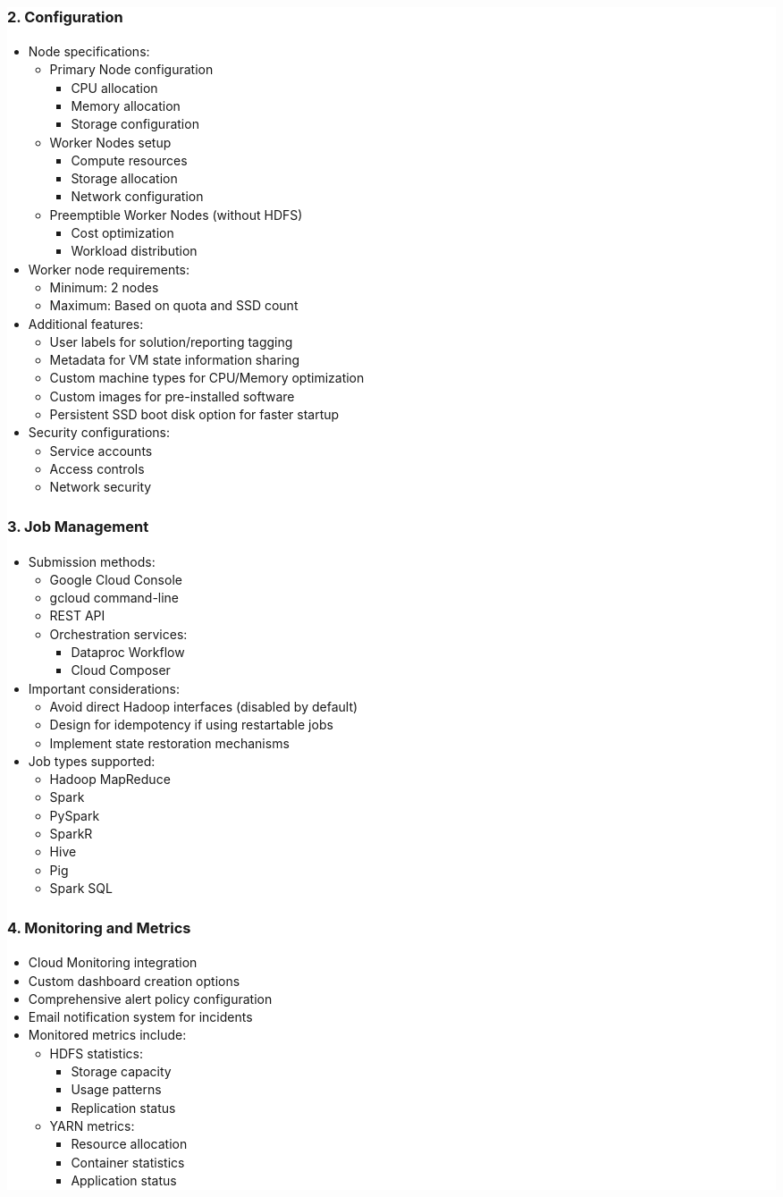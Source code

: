 ### 2. Configuration
- Node specifications:
  - Primary Node configuration
    - CPU allocation
    - Memory allocation
    - Storage configuration
  - Worker Nodes setup
    - Compute resources
    - Storage allocation
    - Network configuration
  - Preemptible Worker Nodes (without HDFS)
    - Cost optimization
    - Workload distribution
- Worker node requirements:
  - Minimum: 2 nodes
  - Maximum: Based on quota and SSD count
- Additional features:
  - User labels for solution/reporting tagging
  - Metadata for VM state information sharing
  - Custom machine types for CPU/Memory optimization
  - Custom images for pre-installed software
  - Persistent SSD boot disk option for faster startup
- Security configurations:
  - Service accounts
  - Access controls
  - Network security

### 3. Job Management
- Submission methods:
  - Google Cloud Console
  - gcloud command-line
  - REST API
  - Orchestration services:
    - Dataproc Workflow
    - Cloud Composer
- Important considerations:
  - Avoid direct Hadoop interfaces (disabled by default)
  - Design for idempotency if using restartable jobs
  - Implement state restoration mechanisms
- Job types supported:
  - Hadoop MapReduce
  - Spark
  - PySpark
  - SparkR
  - Hive
  - Pig
  - Spark SQL

### 4. Monitoring and Metrics
- Cloud Monitoring integration
- Custom dashboard creation options
- Comprehensive alert policy configuration
- Email notification system for incidents
- Monitored metrics include:
  - HDFS statistics:
    - Storage capacity
    - Usage patterns
    - Replication status
  - YARN metrics:
    - Resource allocation
    - Container statistics
    - Application status